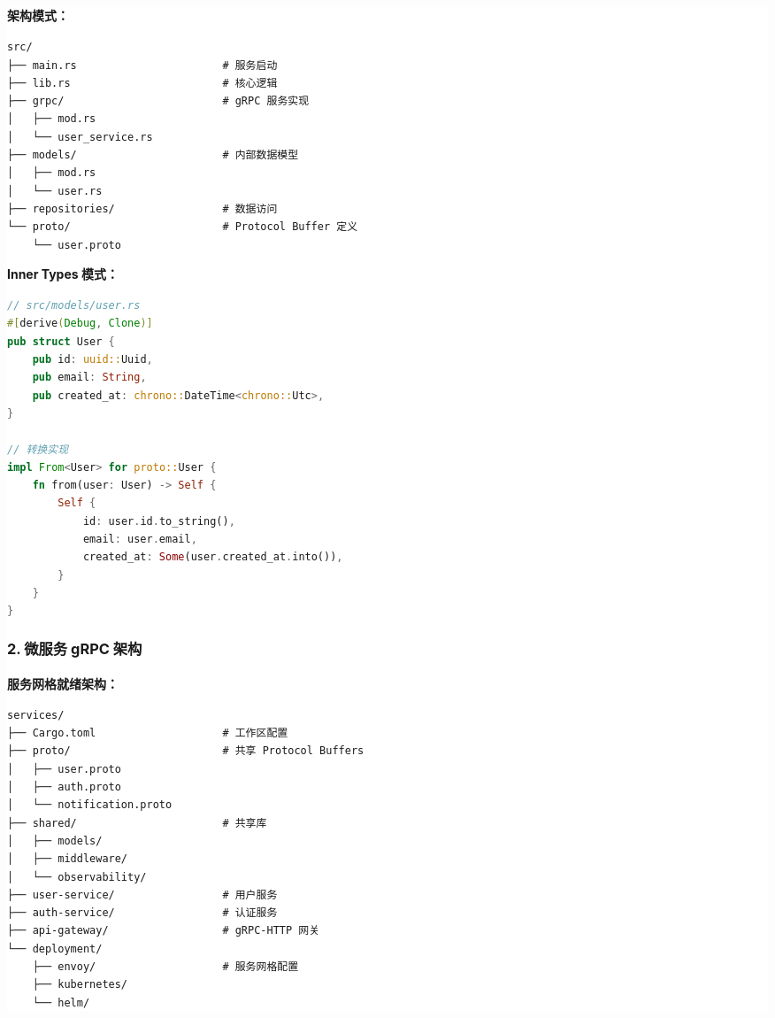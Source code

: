 **架构模式：**
```
src/
├── main.rs                       # 服务启动
├── lib.rs                        # 核心逻辑
├── grpc/                         # gRPC 服务实现
│   ├── mod.rs
│   └── user_service.rs
├── models/                       # 内部数据模型
│   ├── mod.rs
│   └── user.rs
├── repositories/                 # 数据访问
└── proto/                        # Protocol Buffer 定义
    └── user.proto
```

**Inner Types 模式：**
```rust
// src/models/user.rs
#[derive(Debug, Clone)]
pub struct User {
    pub id: uuid::Uuid,
    pub email: String,
    pub created_at: chrono::DateTime<chrono::Utc>,
}

// 转换实现
impl From<User> for proto::User {
    fn from(user: User) -> Self {
        Self {
            id: user.id.to_string(),
            email: user.email,
            created_at: Some(user.created_at.into()),
        }
    }
}
```

### 2. 微服务 gRPC 架构

**服务网格就绪架构：**
```
services/
├── Cargo.toml                    # 工作区配置
├── proto/                        # 共享 Protocol Buffers
│   ├── user.proto
│   ├── auth.proto
│   └── notification.proto
├── shared/                       # 共享库
│   ├── models/
│   ├── middleware/
│   └── observability/
├── user-service/                 # 用户服务
├── auth-service/                 # 认证服务
├── api-gateway/                  # gRPC-HTTP 网关
└── deployment/
    ├── envoy/                    # 服务网格配置
    ├── kubernetes/
    └── helm/
```

